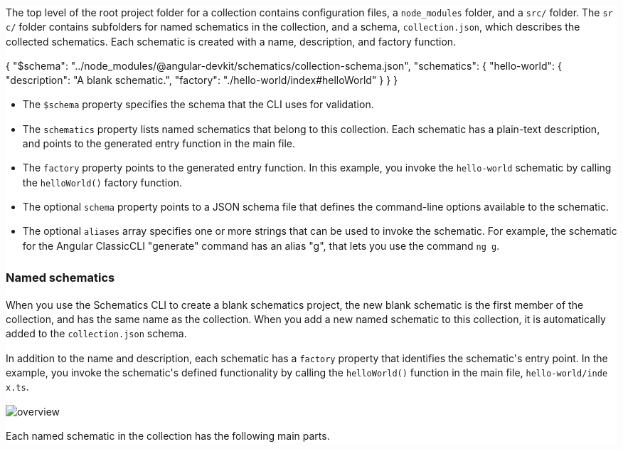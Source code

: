 The top level of the root project folder for a collection contains configuration files, a `node_modules` folder, and a `src/` folder.
The `src/` folder contains subfolders for named schematics in the collection, and a schema, `collection.json`, which describes the collected schematics.
Each schematic is created with a name, description, and factory function.

<code-example language="json">

{
  "&dollar;schema":
     "../node_modules/&commat;angular-devkit/schematics/collection-schema.json",
  "schematics": {
    "hello-world": {
      "description": "A blank schematic.",
      "factory": "./hello-world/index#helloWorld"
    }
  }
}

</code-example>

*   The `$schema` property specifies the schema that the CLI uses for validation.
*   The `schematics` property lists named schematics that belong to this collection.
    Each schematic has a plain-text description, and points to the generated entry function in the main file.

*   The `factory` property points to the generated entry function.
    In this example, you invoke the `hello-world` schematic by calling the `helloWorld()` factory function.

*   The optional  `schema` property points to a JSON schema file that defines the command-line options available to the schematic.
*   The optional `aliases` array specifies one or more strings that can be used to invoke the schematic.
    For example, the schematic for the Angular ClassicCLI "generate" command has an alias "g", that lets you use the command `ng g`.

### Named schematics

When you use the Schematics CLI to create a blank schematics project, the new blank schematic is the first member of the collection, and has the same name as the collection.
When you add a new named schematic to this collection, it is automatically added to the  `collection.json`  schema.

In addition to the name and description, each schematic has a `factory` property that identifies the schematic's entry point.
In the example, you invoke the schematic's defined functionality by calling the `helloWorld()` function in the main file,  `hello-world/index.ts`.

<div class="lightbox">

<img alt="overview" src="generated/images/guide/schematics/collection-files.gif">

</div>

Each named schematic in the collection has the following main parts.
